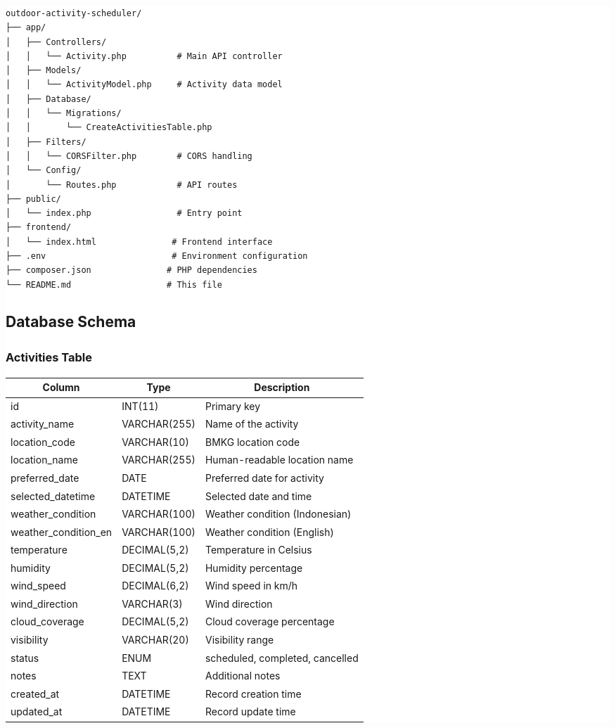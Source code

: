```
outdoor-activity-scheduler/
├── app/
│   ├── Controllers/
│   │   └── Activity.php          # Main API controller
│   ├── Models/
│   │   └── ActivityModel.php     # Activity data model
│   ├── Database/
│   │   └── Migrations/
│   │       └── CreateActivitiesTable.php
│   ├── Filters/
│   │   └── CORSFilter.php        # CORS handling
│   └── Config/
│       └── Routes.php            # API routes
├── public/
│   └── index.php                 # Entry point
├── frontend/
│   └── index.html               # Frontend interface
├── .env                         # Environment configuration
├── composer.json               # PHP dependencies
└── README.md                   # This file
```

## Database Schema

### Activities Table

| Column | Type | Description |
|--------|------|-------------|
| id | INT(11) | Primary key |
| activity_name | VARCHAR(255) | Name of the activity |
| location_code | VARCHAR(10) | BMKG location code |
| location_name | VARCHAR(255) | Human-readable location name |
| preferred_date | DATE | Preferred date for activity |
| selected_datetime | DATETIME | Selected date and time |
| weather_condition | VARCHAR(100) | Weather condition (Indonesian) |
| weather_condition_en | VARCHAR(100) | Weather condition (English) |
| temperature | DECIMAL(5,2) | Temperature in Celsius |
| humidity | DECIMAL(5,2) | Humidity percentage |
| wind_speed | DECIMAL(6,2) | Wind speed in km/h |
| wind_direction | VARCHAR(3) | Wind direction |
| cloud_coverage | DECIMAL(5,2) | Cloud coverage percentage |
| visibility | VARCHAR(20) | Visibility range |
| status | ENUM | scheduled, completed, cancelled |
| notes | TEXT | Additional notes |
| created_at | DATETIME | Record creation time |
| updated_at | DATETIME | Record update time |
